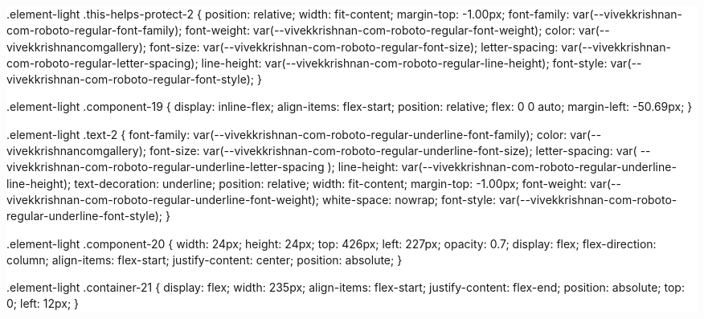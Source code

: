.element-light .this-helps-protect-2 {
  position: relative;
  width: fit-content;
  margin-top: -1.00px;
  font-family: var(--vivekkrishnan-com-roboto-regular-font-family);
  font-weight: var(--vivekkrishnan-com-roboto-regular-font-weight);
  color: var(--vivekkrishnancomgallery);
  font-size: var(--vivekkrishnan-com-roboto-regular-font-size);
  letter-spacing: var(--vivekkrishnan-com-roboto-regular-letter-spacing);
  line-height: var(--vivekkrishnan-com-roboto-regular-line-height);
  font-style: var(--vivekkrishnan-com-roboto-regular-font-style);
}

.element-light .component-19 {
  display: inline-flex;
  align-items: flex-start;
  position: relative;
  flex: 0 0 auto;
  margin-left: -50.69px;
}

.element-light .text-2 {
  font-family: var(--vivekkrishnan-com-roboto-regular-underline-font-family);
  color: var(--vivekkrishnancomgallery);
  font-size: var(--vivekkrishnan-com-roboto-regular-underline-font-size);
  letter-spacing: var(
    --vivekkrishnan-com-roboto-regular-underline-letter-spacing
  );
  line-height: var(--vivekkrishnan-com-roboto-regular-underline-line-height);
  text-decoration: underline;
  position: relative;
  width: fit-content;
  margin-top: -1.00px;
  font-weight: var(--vivekkrishnan-com-roboto-regular-underline-font-weight);
  white-space: nowrap;
  font-style: var(--vivekkrishnan-com-roboto-regular-underline-font-style);
}

.element-light .component-20 {
  width: 24px;
  height: 24px;
  top: 426px;
  left: 227px;
  opacity: 0.7;
  display: flex;
  flex-direction: column;
  align-items: flex-start;
  justify-content: center;
  position: absolute;
}

.element-light .container-21 {
  display: flex;
  width: 235px;
  align-items: flex-start;
  justify-content: flex-end;
  position: absolute;
  top: 0;
  left: 12px;
}

